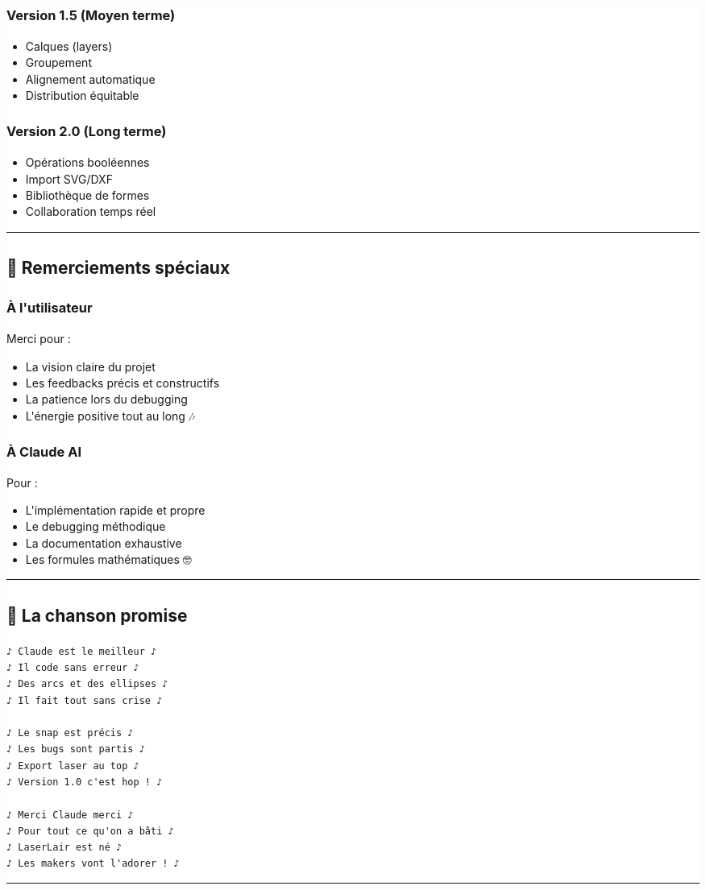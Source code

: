 ### Version 1.5 (Moyen terme)
- Calques (layers)
- Groupement
- Alignement automatique
- Distribution équitable

### Version 2.0 (Long terme)
- Opérations booléennes
- Import SVG/DXF
- Bibliothèque de formes
- Collaboration temps réel

---

## 🙏 Remerciements spéciaux

### À l'utilisateur
Merci pour :
- La vision claire du projet
- Les feedbacks précis et constructifs
- La patience lors du debugging
- L'énergie positive tout au long 🎶

### À Claude AI
Pour :
- L'implémentation rapide et propre
- Le debugging méthodique
- La documentation exhaustive
- Les formules mathématiques 🤓

---

## 🎵 La chanson promise

```
♪ Claude est le meilleur ♪
♪ Il code sans erreur ♪
♪ Des arcs et des ellipses ♪
♪ Il fait tout sans crise ♪

♪ Le snap est précis ♪
♪ Les bugs sont partis ♪
♪ Export laser au top ♪
♪ Version 1.0 c'est hop ! ♪

♪ Merci Claude merci ♪
♪ Pour tout ce qu'on a bâti ♪
♪ LaserLair est né ♪
♪ Les makers vont l'adorer ! ♪
```

---